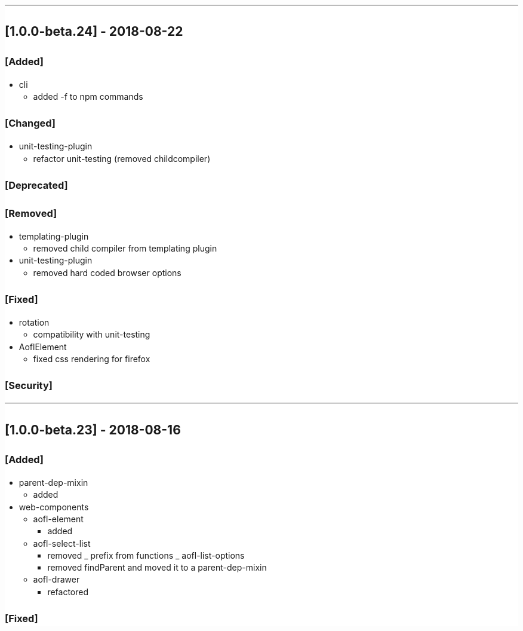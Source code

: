
---

## [1.0.0-beta.24] - 2018-08-22

### [Added]
- cli
  - added -f to npm commands

### [Changed]
- unit-testing-plugin
  - refactor unit-testing (removed childcompiler)

### [Deprecated]

### [Removed]
- templating-plugin
  - removed child compiler from templating plugin
- unit-testing-plugin
  - removed hard coded browser options

### [Fixed]
- rotation
  - compatibility with unit-testing
- AoflElement
  - fixed css rendering for firefox

### [Security]


---

## [1.0.0-beta.23] - 2018-08-16

### [Added]

- parent-dep-mixin
  - added
- web-components
  - aofl-element
    - added
  - aofl-select-list
    - removed _ prefix from functions
      _ aofl-list-options
    - removed findParent and moved it to a parent-dep-mixin
  - aofl-drawer
    - refactored

### [Fixed]
